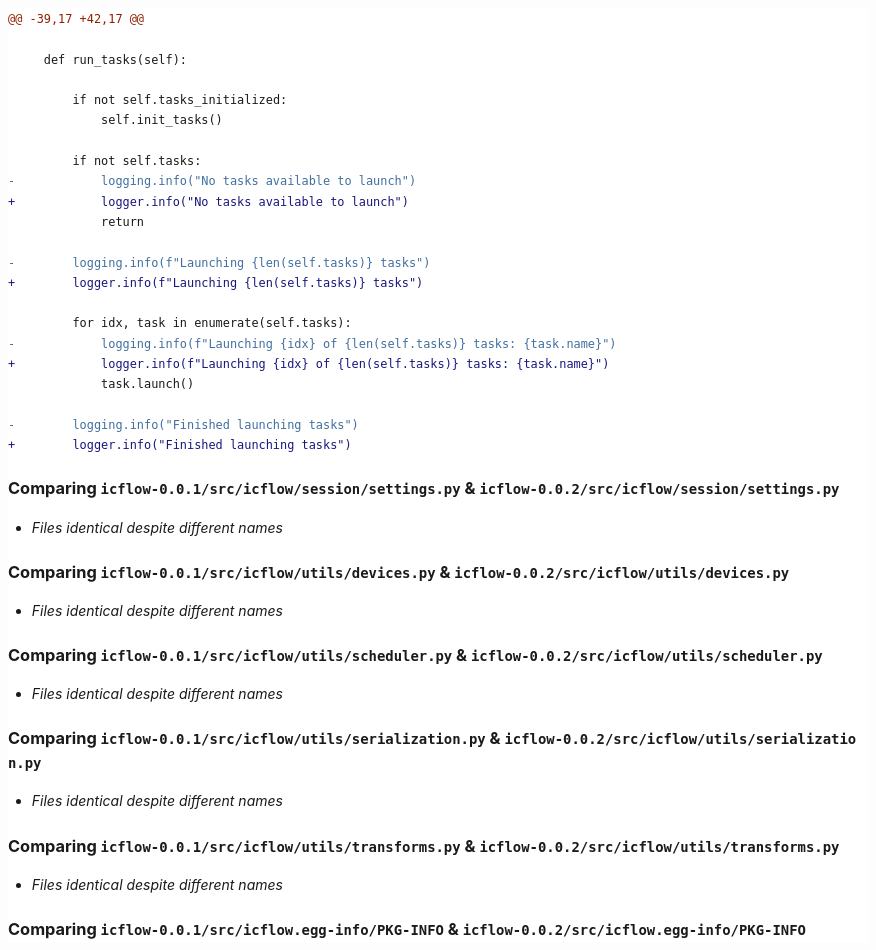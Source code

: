 ```diff
@@ -39,17 +42,17 @@
 
     def run_tasks(self):
 
         if not self.tasks_initialized:
             self.init_tasks()
 
         if not self.tasks:
-            logging.info("No tasks available to launch")
+            logger.info("No tasks available to launch")
             return
 
-        logging.info(f"Launching {len(self.tasks)} tasks")
+        logger.info(f"Launching {len(self.tasks)} tasks")
 
         for idx, task in enumerate(self.tasks):
-            logging.info(f"Launching {idx} of {len(self.tasks)} tasks: {task.name}")
+            logger.info(f"Launching {idx} of {len(self.tasks)} tasks: {task.name}")
             task.launch()
 
-        logging.info("Finished launching tasks")
+        logger.info("Finished launching tasks")
```

### Comparing `icflow-0.0.1/src/icflow/session/settings.py` & `icflow-0.0.2/src/icflow/session/settings.py`

 * *Files identical despite different names*

### Comparing `icflow-0.0.1/src/icflow/utils/devices.py` & `icflow-0.0.2/src/icflow/utils/devices.py`

 * *Files identical despite different names*

### Comparing `icflow-0.0.1/src/icflow/utils/scheduler.py` & `icflow-0.0.2/src/icflow/utils/scheduler.py`

 * *Files identical despite different names*

### Comparing `icflow-0.0.1/src/icflow/utils/serialization.py` & `icflow-0.0.2/src/icflow/utils/serialization.py`

 * *Files identical despite different names*

### Comparing `icflow-0.0.1/src/icflow/utils/transforms.py` & `icflow-0.0.2/src/icflow/utils/transforms.py`

 * *Files identical despite different names*

### Comparing `icflow-0.0.1/src/icflow.egg-info/PKG-INFO` & `icflow-0.0.2/src/icflow.egg-info/PKG-INFO`
